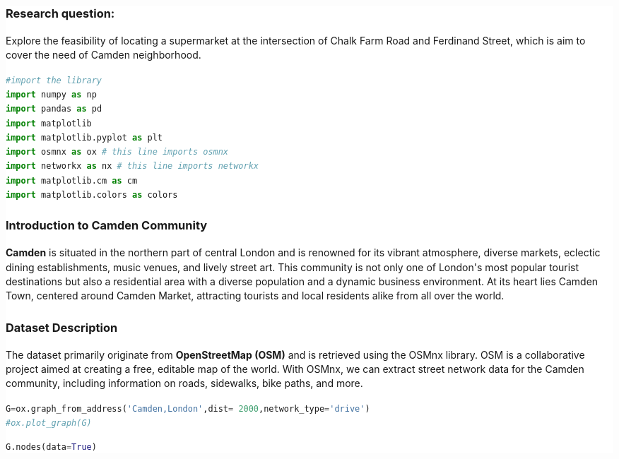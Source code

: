 ### **Research question:**
Explore the feasibility of locating a supermarket at the intersection of Chalk Farm Road and Ferdinand Street, which is aim to cover the need of Camden neighborhood.


```python
#import the library
import numpy as np
import pandas as pd
import matplotlib
import matplotlib.pyplot as plt
import osmnx as ox # this line imports osmnx
import networkx as nx # this line imports networkx
import matplotlib.cm as cm
import matplotlib.colors as colors
```

### Introduction to Camden Community
**Camden** is situated in the northern part of central London and is renowned for its vibrant atmosphere, diverse markets, eclectic dining establishments, music venues, and lively street art. This community is not only one of London's most popular tourist destinations but also a residential area with a diverse population and a dynamic business environment. At its heart lies Camden Town, centered around Camden Market, attracting tourists and local residents alike from all over the world.

### Dataset Description

The dataset primarily originate from **OpenStreetMap (OSM)**  and is retrieved using the OSMnx library. OSM is a collaborative project aimed at creating a free, editable map of the world. With OSMnx, we can extract street network data for the Camden community, including information on roads, sidewalks, bike paths, and more.


```python
G=ox.graph_from_address('Camden,London',dist= 2000,network_type='drive')
#ox.plot_graph(G)
```


```python
G.nodes(data=True)
```



